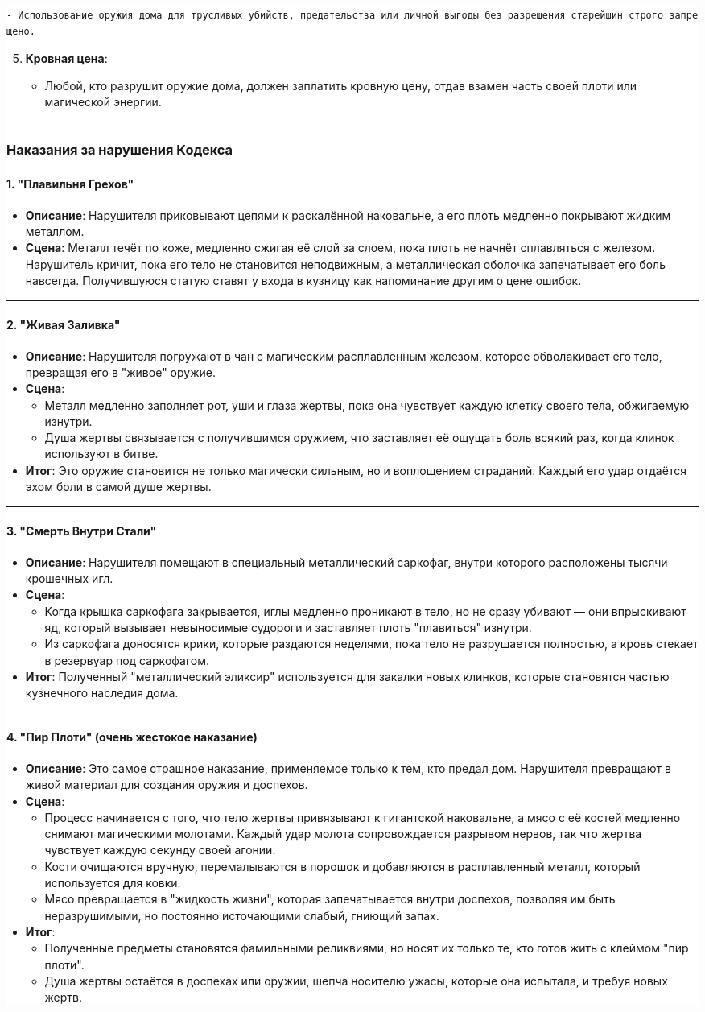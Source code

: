     - Использование оружия дома для трусливых убийств, предательства или личной выгоды без разрешения старейшин строго запрещено.
5. **Кровная цена**:
    
    - Любой, кто разрушит оружие дома, должен заплатить кровную цену, отдав взамен часть своей плоти или магической энергии.

---

### **Наказания за нарушения Кодекса**

#### **1. "Плавильня Грехов"**

- **Описание**: Нарушителя приковывают цепями к раскалённой наковальне, а его плоть медленно покрывают жидким металлом.
- **Сцена**: Металл течёт по коже, медленно сжигая её слой за слоем, пока плоть не начнёт сплавляться с железом. Нарушитель кричит, пока его тело не становится неподвижным, а металлическая оболочка запечатывает его боль навсегда. Получившуюся статую ставят у входа в кузницу как напоминание другим о цене ошибок.

---

#### **2. "Живая Заливка"**

- **Описание**: Нарушителя погружают в чан с магическим расплавленным железом, которое обволакивает его тело, превращая его в "живое" оружие.
- **Сцена**:
    - Металл медленно заполняет рот, уши и глаза жертвы, пока она чувствует каждую клетку своего тела, обжигаемую изнутри.
    - Душа жертвы связывается с получившимся оружием, что заставляет её ощущать боль всякий раз, когда клинок используют в битве.
- **Итог**: Это оружие становится не только магически сильным, но и воплощением страданий. Каждый его удар отдаётся эхом боли в самой душе жертвы.

---

#### **3. "Смерть Внутри Стали"**

- **Описание**: Нарушителя помещают в специальный металлический саркофаг, внутри которого расположены тысячи крошечных игл.
- **Сцена**:
    - Когда крышка саркофага закрывается, иглы медленно проникают в тело, но не сразу убивают — они впрыскивают яд, который вызывает невыносимые судороги и заставляет плоть "плавиться" изнутри.
    - Из саркофага доносятся крики, которые раздаются неделями, пока тело не разрушается полностью, а кровь стекает в резервуар под саркофагом.
- **Итог**: Полученный "металлический эликсир" используется для закалки новых клинков, которые становятся частью кузнечного наследия дома.

---

#### **4. "Пир Плоти" (очень жестокое наказание)**

- **Описание**: Это самое страшное наказание, применяемое только к тем, кто предал дом. Нарушителя превращают в живой материал для создания оружия и доспехов.
- **Сцена**:
    - Процесс начинается с того, что тело жертвы привязывают к гигантской наковальне, а мясо с её костей медленно снимают магическими молотами. Каждый удар молота сопровождается разрывом нервов, так что жертва чувствует каждую секунду своей агонии.
    - Кости очищаются вручную, перемалываются в порошок и добавляются в расплавленный металл, который используется для ковки.
    - Мясо превращается в "жидкость жизни", которая запечатывается внутри доспехов, позволяя им быть неразрушимыми, но постоянно источающими слабый, гниющий запах.
- **Итог**:
    - Полученные предметы становятся фамильными реликвиями, но носят их только те, кто готов жить с клеймом "пир плоти".
    - Душа жертвы остаётся в доспехах или оружии, шепча носителю ужасы, которые она испытала, и требуя новых жертв.